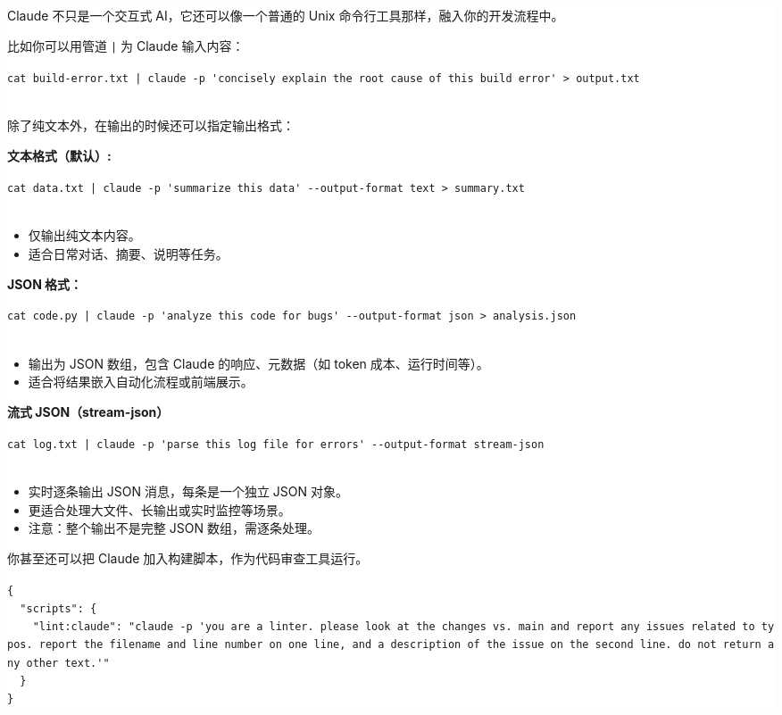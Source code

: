 Claude 不只是一个交互式 AI，它还可以像一个普通的 Unix 命令行工具那样，融入你的开发流程中。

比如你可以用管道 `|` 为 Claude 输入内容：

```
cat build-error.txt | claude -p 'concisely explain the root cause of this build error' > output.txt


```

除了纯文本外，在输出的时候还可以指定输出格式：

**文本格式（默认）:**

```
cat data.txt | claude -p 'summarize this data' --output-format text > summary.txt


```

*   仅输出纯文本内容。
*   适合日常对话、摘要、说明等任务。

**JSON 格式：**

```
cat code.py | claude -p 'analyze this code for bugs' --output-format json > analysis.json


```

*   输出为 JSON 数组，包含 Claude 的响应、元数据（如 token 成本、运行时间等）。
*   适合将结果嵌入自动化流程或前端展示。

**流式 JSON（stream-json）**

```
cat log.txt | claude -p 'parse this log file for errors' --output-format stream-json


```

*   实时逐条输出 JSON 消息，每条是一个独立 JSON 对象。
*   更适合处理大文件、长输出或实时监控等场景。
*   注意：整个输出不是完整 JSON 数组，需逐条处理。

你甚至还可以把 Claude 加入构建脚本，作为代码审查工具运行。

```
{
  "scripts": {
    "lint:claude": "claude -p 'you are a linter. please look at the changes vs. main and report any issues related to typos. report the filename and line number on one line, and a description of the issue on the second line. do not return any other text.'"
  }
}

```